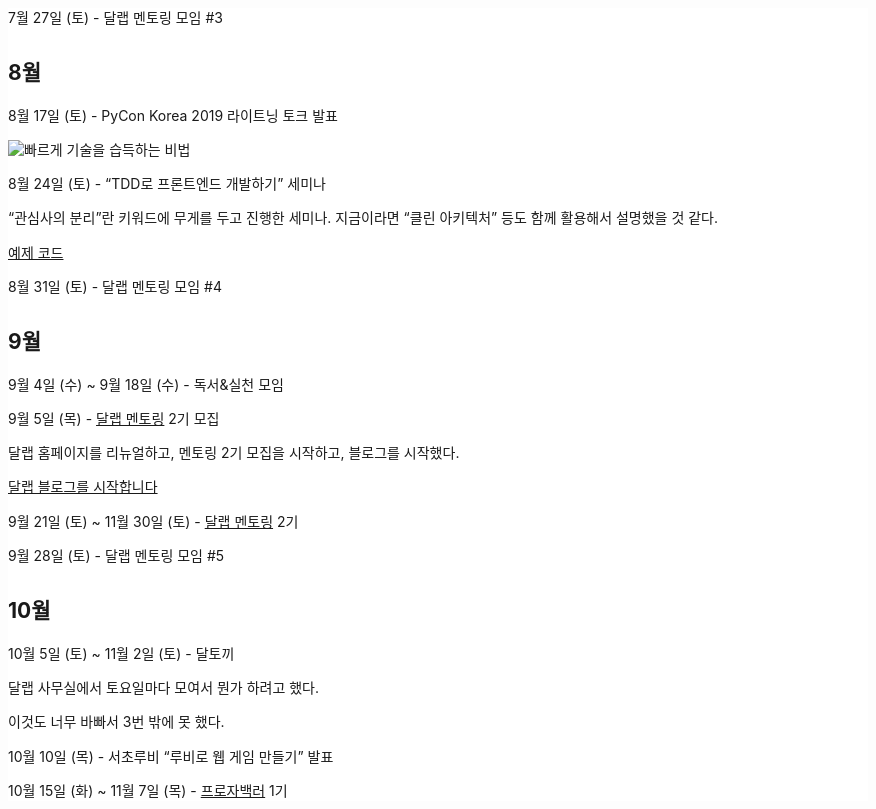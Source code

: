 7월 27일 (토) -
달랩 멘토링 모임 #3

## 8월

8월 17일 (토) -
PyCon Korea 2019 라이트닝 토크 발표

![빠르게 기술을 습득하는 비법](https://yt3.ggpht.com/MbU-qP7rYmxz399xT3LmBMmF5y8AsvzeQBPAgUhfZEaL1WGlq_1kNX6P107BdiaemkpUnDEIHKpgXw=s1600-nd)

8월 24일 (토) -
“TDD로 프론트엔드 개발하기” 세미나

“관심사의 분리”란 키워드에 무게를 두고 진행한 세미나.
지금이라면 “클린 아키텍처” 등도 함께 활용해서 설명했을 것 같다.

[예제 코드](https://j.mp/36f20eN)

8월 31일 (토) -
달랩 멘토링 모임 #4

## 9월

9월 4일 (수) ~ 9월 18일 (수) -
독서&실천 모임

9월 5일 (목) -
[달랩 멘토링](https://bit.ly/2MkJKrJ) 2기 모집

달랩 홈페이지를 리뉴얼하고, 멘토링 2기 모집을 시작하고, 블로그를 시작했다.

[달랩 블로그를 시작합니다](https://j.mp/2QfatsT)

9월 21일 (토) ~ 11월 30일 (토) -
[달랩 멘토링](https://bit.ly/2MkJKrJ) 2기

9월 28일 (토) -
달랩 멘토링 모임 #5

## 10월

10월 5일 (토) ~ 11월 2일 (토) -
달토끼

달랩 사무실에서 토요일마다 모여서 뭔가 하려고 했다.

이것도 너무 바빠서 3번 밖에 못 했다.

10월 10일 (목) -
서초루비 “루비로 웹 게임 만들기” 발표

10월 15일 (화) ~ 11월 7일 (목) -
[프로자백러](https://j.mp/35b7KpK) 1기
